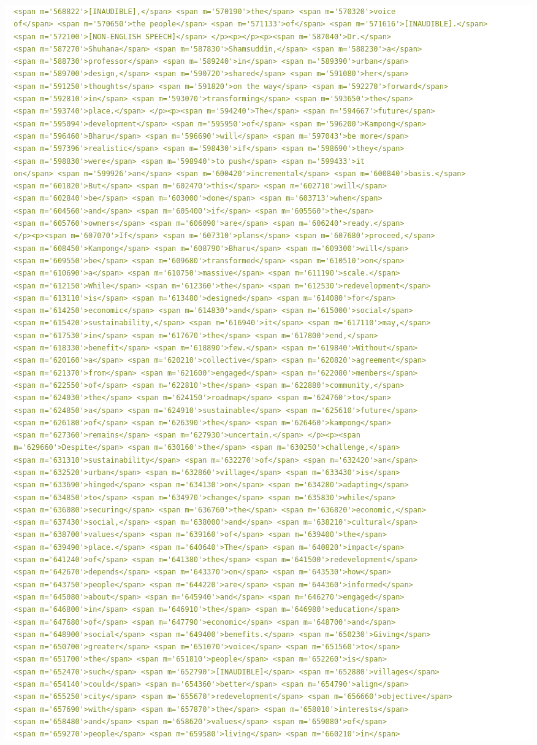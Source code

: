 ```yaml
  <span m='568822'>[INAUDIBLE],</span> <span m='570190'>the</span> <span m='570320'>voice
  of</span> <span m='570650'>the people</span> <span m='571133'>of</span> <span m='571616'>[INAUDIBLE].</span>
  <span m='572100'>[NON-ENGLISH SPEECH]</span> </p><p></p><p><span m='587040'>Dr.</span>
  <span m='587270'>Shuhana</span> <span m='587830'>Shamsuddin,</span> <span m='588230'>a</span>
  <span m='588730'>professor</span> <span m='589240'>in</span> <span m='589390'>urban</span>
  <span m='589700'>design,</span> <span m='590720'>shared</span> <span m='591080'>her</span>
  <span m='591250'>thoughts</span> <span m='591820'>on the way</span> <span m='592270'>forward</span>
  <span m='592810'>in</span> <span m='593070'>transforming</span> <span m='593650'>the</span>
  <span m='593740'>place.</span> </p><p><span m='594240'>The</span> <span m='594667'>future</span>
  <span m='595094'>development</span> <span m='595950'>of</span> <span m='596200'>Kampong</span>
  <span m='596460'>Bharu</span> <span m='596690'>will</span> <span m='597043'>be more</span>
  <span m='597396'>realistic</span> <span m='598430'>if</span> <span m='598690'>they</span>
  <span m='598830'>were</span> <span m='598940'>to push</span> <span m='599433'>it
  on</span> <span m='599926'>an</span> <span m='600420'>incremental</span> <span m='600840'>basis.</span>
  <span m='601820'>But</span> <span m='602470'>this</span> <span m='602710'>will</span>
  <span m='602840'>be</span> <span m='603000'>done</span> <span m='603713'>when</span>
  <span m='604560'>and</span> <span m='605400'>if</span> <span m='605560'>the</span>
  <span m='605760'>owners</span> <span m='606090'>are</span> <span m='606240'>ready.</span>
  </p><p><span m='607070'>If</span> <span m='607310'>plans</span> <span m='607680'>proceed,</span>
  <span m='608450'>Kampong</span> <span m='608790'>Bharu</span> <span m='609300'>will</span>
  <span m='609550'>be</span> <span m='609680'>transformed</span> <span m='610510'>on</span>
  <span m='610690'>a</span> <span m='610750'>massive</span> <span m='611190'>scale.</span>
  <span m='612150'>While</span> <span m='612360'>the</span> <span m='612530'>redevelopment</span>
  <span m='613110'>is</span> <span m='613480'>designed</span> <span m='614080'>for</span>
  <span m='614250'>economic</span> <span m='614830'>and</span> <span m='615000'>social</span>
  <span m='615420'>sustainability,</span> <span m='616940'>it</span> <span m='617110'>may,</span>
  <span m='617530'>in</span> <span m='617670'>the</span> <span m='617800'>end,</span>
  <span m='618330'>benefit</span> <span m='618890'>few.</span> <span m='619840'>Without</span>
  <span m='620160'>a</span> <span m='620210'>collective</span> <span m='620820'>agreement</span>
  <span m='621370'>from</span> <span m='621600'>engaged</span> <span m='622080'>members</span>
  <span m='622550'>of</span> <span m='622810'>the</span> <span m='622880'>community,</span>
  <span m='624030'>the</span> <span m='624150'>roadmap</span> <span m='624760'>to</span>
  <span m='624850'>a</span> <span m='624910'>sustainable</span> <span m='625610'>future</span>
  <span m='626180'>of</span> <span m='626390'>the</span> <span m='626460'>kampong</span>
  <span m='627360'>remains</span> <span m='627930'>uncertain.</span> </p><p><span
  m='629660'>Despite</span> <span m='630160'>the</span> <span m='630250'>challenge,</span>
  <span m='631310'>sustainability</span> <span m='632270'>of</span> <span m='632420'>an</span>
  <span m='632520'>urban</span> <span m='632860'>village</span> <span m='633430'>is</span>
  <span m='633690'>hinged</span> <span m='634130'>on</span> <span m='634280'>adapting</span>
  <span m='634850'>to</span> <span m='634970'>change</span> <span m='635830'>while</span>
  <span m='636080'>securing</span> <span m='636760'>the</span> <span m='636820'>economic,</span>
  <span m='637430'>social,</span> <span m='638000'>and</span> <span m='638210'>cultural</span>
  <span m='638700'>values</span> <span m='639160'>of</span> <span m='639400'>the</span>
  <span m='639490'>place.</span> <span m='640640'>The</span> <span m='640820'>impact</span>
  <span m='641240'>of</span> <span m='641380'>the</span> <span m='641500'>redevelopment</span>
  <span m='642670'>depends</span> <span m='643370'>on</span> <span m='643530'>how</span>
  <span m='643750'>people</span> <span m='644220'>are</span> <span m='644360'>informed</span>
  <span m='645080'>about</span> <span m='645940'>and</span> <span m='646270'>engaged</span>
  <span m='646800'>in</span> <span m='646910'>the</span> <span m='646980'>education</span>
  <span m='647680'>of</span> <span m='647790'>economic</span> <span m='648700'>and</span>
  <span m='648900'>social</span> <span m='649400'>benefits.</span> <span m='650230'>Giving</span>
  <span m='650700'>greater</span> <span m='651070'>voice</span> <span m='651560'>to</span>
  <span m='651700'>the</span> <span m='651810'>people</span> <span m='652260'>is</span>
  <span m='652470'>such</span> <span m='652790'>[INAUDIBLE]</span> <span m='652880'>villages</span>
  <span m='654140'>could</span> <span m='654360'>better</span> <span m='654790'>align</span>
  <span m='655250'>city</span> <span m='655670'>redevelopment</span> <span m='656660'>objective</span>
  <span m='657690'>with</span> <span m='657870'>the</span> <span m='658010'>interests</span>
  <span m='658480'>and</span> <span m='658620'>values</span> <span m='659080'>of</span>
  <span m='659270'>people</span> <span m='659580'>living</span> <span m='660210'>in</span>
```